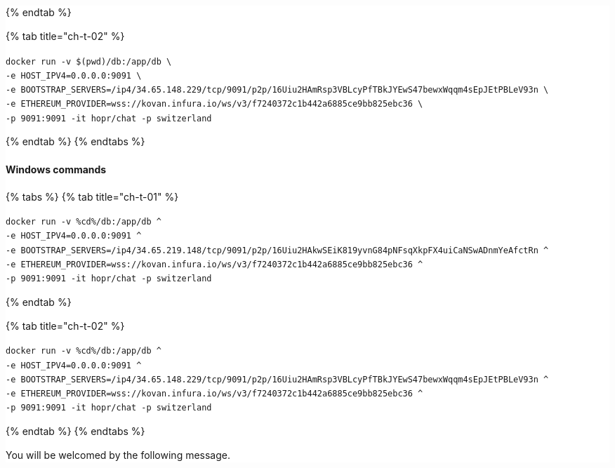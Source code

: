 {% endtab %}

{% tab title="ch-t-02" %}

```text
docker run -v $(pwd)/db:/app/db \
-e HOST_IPV4=0.0.0.0:9091 \
-e BOOTSTRAP_SERVERS=/ip4/34.65.148.229/tcp/9091/p2p/16Uiu2HAmRsp3VBLcyPfTBkJYEwS47bewxWqqm4sEpJEtPBLeV93n \
-e ETHEREUM_PROVIDER=wss://kovan.infura.io/ws/v3/f7240372c1b442a6885ce9bb825ebc36 \
-p 9091:9091 -it hopr/chat -p switzerland
```

{% endtab %}
{% endtabs %}

#### Windows commands

{% tabs %}
{% tab title="ch-t-01" %}

```text
docker run -v %cd%/db:/app/db ^
-e HOST_IPV4=0.0.0.0:9091 ^
-e BOOTSTRAP_SERVERS=/ip4/34.65.219.148/tcp/9091/p2p/16Uiu2HAkwSEiK819yvnG84pNFsqXkpFX4uiCaNSwADnmYeAfctRn ^
-e ETHEREUM_PROVIDER=wss://kovan.infura.io/ws/v3/f7240372c1b442a6885ce9bb825ebc36 ^
-p 9091:9091 -it hopr/chat -p switzerland
```

{% endtab %}

{% tab title="ch-t-02" %}

```text
docker run -v %cd%/db:/app/db ^
-e HOST_IPV4=0.0.0.0:9091 ^
-e BOOTSTRAP_SERVERS=/ip4/34.65.148.229/tcp/9091/p2p/16Uiu2HAmRsp3VBLcyPfTBkJYEwS47bewxWqqm4sEpJEtPBLeV93n ^
-e ETHEREUM_PROVIDER=wss://kovan.infura.io/ws/v3/f7240372c1b442a6885ce9bb825ebc36 ^
-p 9091:9091 -it hopr/chat -p switzerland
```

{% endtab %}
{% endtabs %}

You will be welcomed by the following message.
